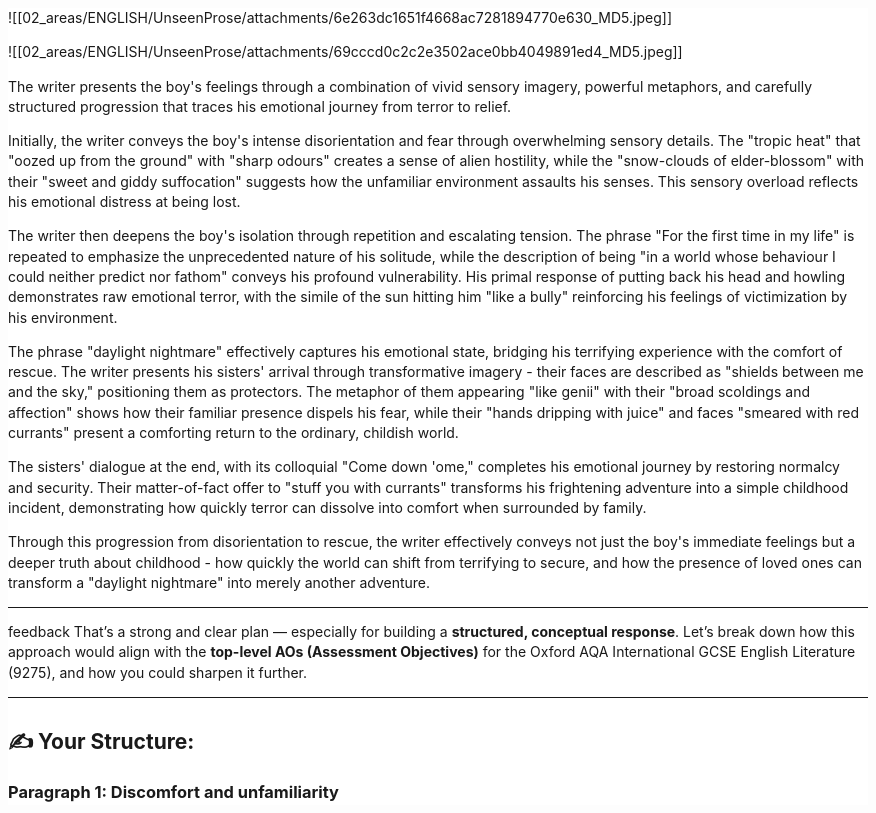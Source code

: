 ![[02_areas/ENGLISH/UnseenProse/attachments/6e263dc1651f4668ac7281894770e630_MD5.jpeg]]

![[02_areas/ENGLISH/UnseenProse/attachments/69cccd0c2c2e3502ace0bb4049891ed4_MD5.jpeg]]



The writer presents the boy's feelings through a combination of vivid sensory imagery, powerful metaphors, and carefully structured progression that traces his emotional journey from terror to relief.

Initially, the writer conveys the boy's intense disorientation and fear through overwhelming sensory details. The "tropic heat" that "oozed up from the ground" with "sharp odours" creates a sense of alien hostility, while the "snow-clouds of elder-blossom" with their "sweet and giddy suffocation" suggests how the unfamiliar environment assaults his senses. This sensory overload reflects his emotional distress at being lost.

The writer then deepens the boy's isolation through repetition and escalating tension. The phrase "For the first time in my life" is repeated to emphasize the unprecedented nature of his solitude, while the description of being "in a world whose behaviour I could neither predict nor fathom" conveys his profound vulnerability. His primal response of putting back his head and howling demonstrates raw emotional terror, with the simile of the sun hitting him "like a bully" reinforcing his feelings of victimization by his environment.

The phrase "daylight nightmare" effectively captures his emotional state, bridging his terrifying experience with the comfort of rescue. The writer presents his sisters' arrival through transformative imagery - their faces are described as "shields between me and the sky," positioning them as protectors. The metaphor of them appearing "like genii" with their "broad scoldings and affection" shows how their familiar presence dispels his fear, while their "hands dripping with juice" and faces "smeared with red currants" present a comforting return to the ordinary, childish world.

The sisters' dialogue at the end, with its colloquial "Come down 'ome," completes his emotional journey by restoring normalcy and security. Their matter-of-fact offer to "stuff you with currants" transforms his frightening adventure into a simple childhood incident, demonstrating how quickly terror can dissolve into comfort when surrounded by family.

Through this progression from disorientation to rescue, the writer effectively conveys not just the boy's immediate feelings but a deeper truth about childhood - how quickly the world can shift from terrifying to secure, and how the presence of loved ones can transform a "daylight nightmare" into merely another adventure.

---
feedback 
That’s a strong and clear plan — especially for building a **structured, conceptual response**. Let’s break down how this approach would align with the **top-level AOs (Assessment Objectives)** for the Oxford AQA International GCSE English Literature (9275), and how you could sharpen it further.

---

## **✍️ Your Structure:**

  

### **Paragraph 1: Discomfort and unfamiliarity**

  